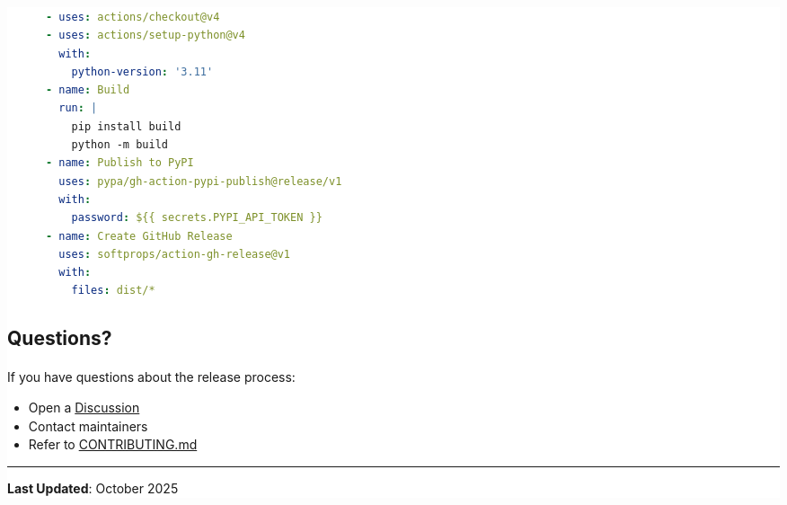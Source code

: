 ```yaml
      - uses: actions/checkout@v4
      - uses: actions/setup-python@v4
        with:
          python-version: '3.11'
      - name: Build
        run: |
          pip install build
          python -m build
      - name: Publish to PyPI
        uses: pypa/gh-action-pypi-publish@release/v1
        with:
          password: ${{ secrets.PYPI_API_TOKEN }}
      - name: Create GitHub Release
        uses: softprops/action-gh-release@v1
        with:
          files: dist/*
```

## Questions?

If you have questions about the release process:
- Open a [Discussion](https://github.com/astoreyai/claude-oauth-auth/discussions)
- Contact maintainers
- Refer to [CONTRIBUTING.md](.github/CONTRIBUTING.md)

---

**Last Updated**: October 2025
